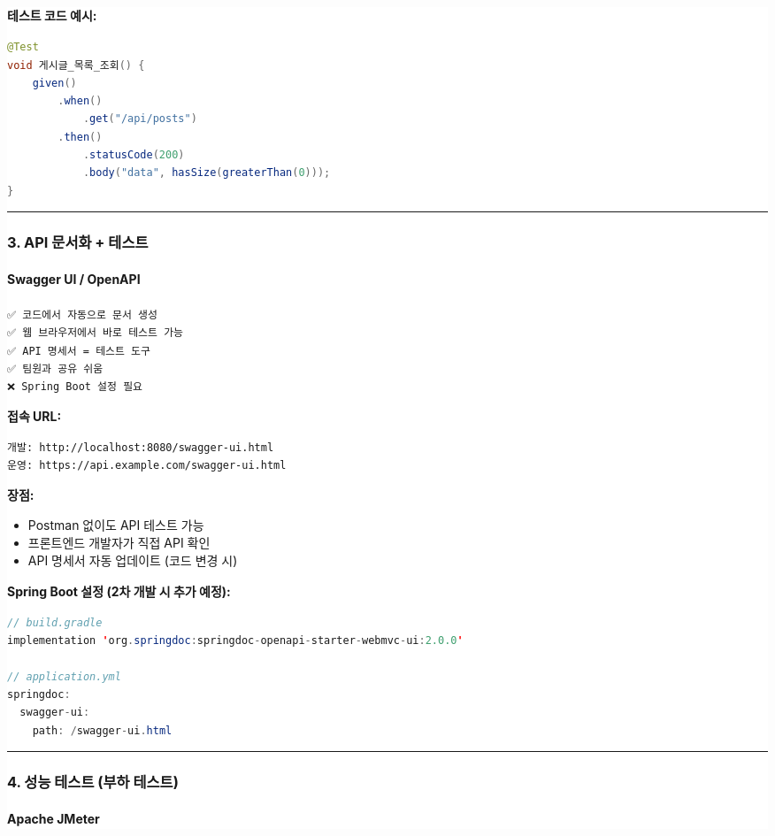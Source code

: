 **테스트 코드 예시:**
```java
@Test
void 게시글_목록_조회() {
    given()
        .when()
            .get("/api/posts")
        .then()
            .statusCode(200)
            .body("data", hasSize(greaterThan(0)));
}
```

---

### 3. API 문서화 + 테스트

#### Swagger UI / OpenAPI

```
✅ 코드에서 자동으로 문서 생성
✅ 웹 브라우저에서 바로 테스트 가능
✅ API 명세서 = 테스트 도구
✅ 팀원과 공유 쉬움
❌ Spring Boot 설정 필요
```

**접속 URL:**
```
개발: http://localhost:8080/swagger-ui.html
운영: https://api.example.com/swagger-ui.html
```

**장점:**
- Postman 없이도 API 테스트 가능
- 프론트엔드 개발자가 직접 API 확인
- API 명세서 자동 업데이트 (코드 변경 시)

**Spring Boot 설정 (2차 개발 시 추가 예정):**
```java
// build.gradle
implementation 'org.springdoc:springdoc-openapi-starter-webmvc-ui:2.0.0'

// application.yml
springdoc:
  swagger-ui:
    path: /swagger-ui.html
```

---

### 4. 성능 테스트 (부하 테스트)

#### Apache JMeter
